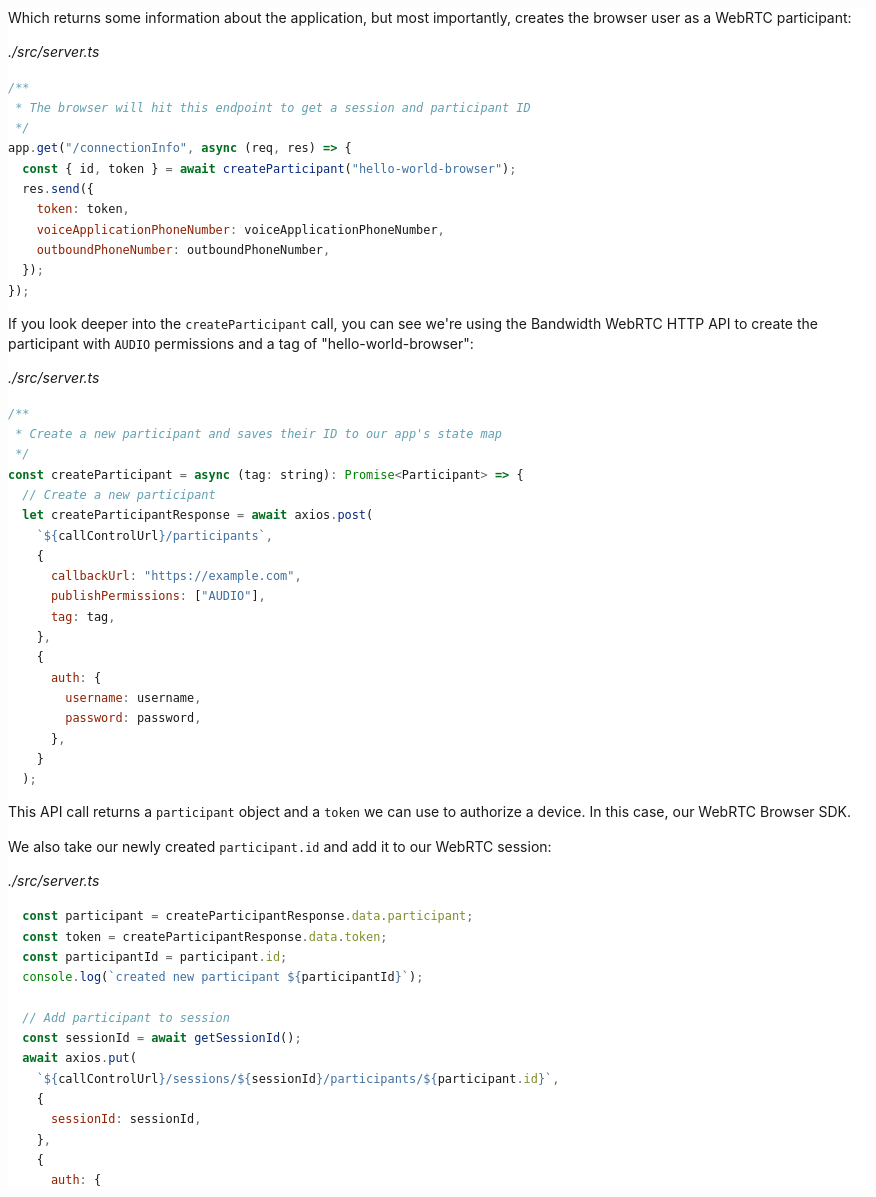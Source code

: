 Which returns some information about the application, but most importantly, creates the browser user as a WebRTC participant:

*./src/server.ts*

```javascript
/**
 * The browser will hit this endpoint to get a session and participant ID
 */
app.get("/connectionInfo", async (req, res) => {
  const { id, token } = await createParticipant("hello-world-browser");
  res.send({
    token: token,
    voiceApplicationPhoneNumber: voiceApplicationPhoneNumber,
    outboundPhoneNumber: outboundPhoneNumber,
  });
});
```

If you look deeper into the `createParticipant` call, you can see we're using the Bandwidth WebRTC HTTP API
to create the participant with `AUDIO` permissions and a tag of "hello-world-browser":

*./src/server.ts*

```javascript
/**
 * Create a new participant and saves their ID to our app's state map
 */
const createParticipant = async (tag: string): Promise<Participant> => {
  // Create a new participant
  let createParticipantResponse = await axios.post(
    `${callControlUrl}/participants`,
    {
      callbackUrl: "https://example.com",
      publishPermissions: ["AUDIO"],
      tag: tag,
    },
    {
      auth: {
        username: username,
        password: password,
      },
    }
  );
```

This API call returns a `participant` object and a `token` we can use to authorize a device. In this case, our WebRTC Browser SDK.

We also take our newly created `participant.id` and add it to our WebRTC session:

*./src/server.ts*

```javascript
  const participant = createParticipantResponse.data.participant;
  const token = createParticipantResponse.data.token;
  const participantId = participant.id;
  console.log(`created new participant ${participantId}`);

  // Add participant to session
  const sessionId = await getSessionId();
  await axios.put(
    `${callControlUrl}/sessions/${sessionId}/participants/${participant.id}`,
    {
      sessionId: sessionId,
    },
    {
      auth: {
```